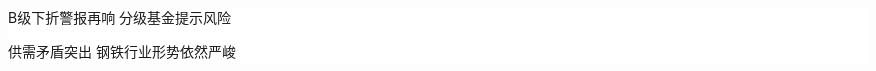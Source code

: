 

























    
B级下折警报再响 分级基金提示风险






























    
供需矛盾突出 钢铁行业形势依然严峻






























    